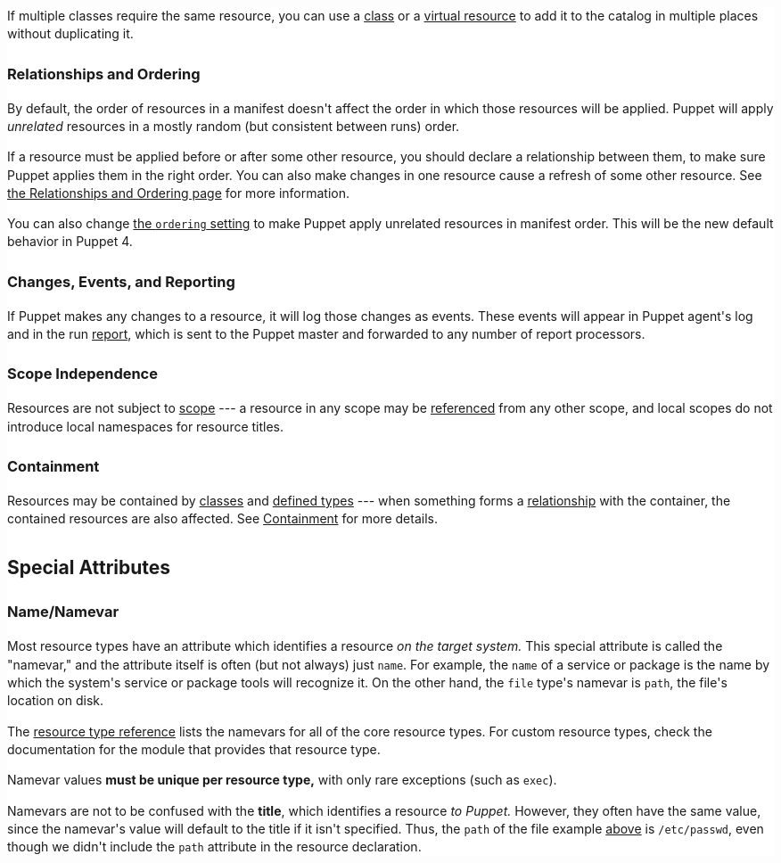 If multiple classes require the same resource, you can use a [class][] or a [virtual resource][virtual] to add it to the catalog in multiple places without duplicating it.

### Relationships and Ordering

[ordering]: /references/3.8.latest/configuration.html#ordering

By default, the order of resources in a manifest doesn't affect the order in which those resources will be applied. Puppet will apply _unrelated_ resources in a mostly random (but consistent between runs) order.

If a resource must be applied before or after some other resource, you should declare a relationship between them, to make sure Puppet applies them in the right order. You can also make changes in one resource cause a refresh of some other resource. See [the Relationships and Ordering page][relationships] for more information.

You can also change [the `ordering` setting][ordering] to make Puppet apply unrelated resources in manifest order. This will be the new default behavior in Puppet 4.

### Changes, Events, and Reporting

If Puppet makes any changes to a resource, it will log those changes as events. These events will appear in Puppet agent's log and in the run [report][], which is sent to the Puppet master and forwarded to any number of report processors.

### Scope Independence

Resources are not subject to [scope][] --- a resource in any scope may be [referenced][reference] from any other scope, and local scopes do not introduce local namespaces for resource titles.

### Containment

Resources may be contained by [classes][class] and [defined types][defined_type] --- when something forms a [relationship][relationships] with the container, the contained resources are also affected. See [Containment][] for more details.

Special Attributes
-----

### Name/Namevar

Most resource types have an attribute which identifies a resource _on the target system._ This special attribute is called the "namevar," and the attribute itself is often (but not always) just `name`. For example, the `name` of a service or package is the name by which the system's service or package tools will recognize it. On the other hand, the `file` type's namevar is `path`, the file's location on disk.

The [resource type reference][types] lists the namevars for all of the core resource types. For custom resource types, check the documentation for the module that provides that resource type.

Namevar values **must be unique per resource type,** with only rare exceptions (such as `exec`).

Namevars are not to be confused with the **title**, which identifies a resource _to Puppet._ However, they often have the same value, since the namevar's value will default to the title if it isn't specified. Thus, the `path` of the file example [above](#syntax) is `/etc/passwd`, even though we didn't include the `path` attribute in the resource declaration.


[realize]: ./future_lang_virtual.html#syntax
[virtual]: ./future_lang_virtual.html
[containment]: ./future_lang_containment.html
[scope]: ./future_lang_scope.html
[report]: /guides/reporting.html
[append_attributes]: ./future_lang_classes.html#appending-to-resource-attributes
[types]: /references/3.8.latest/type.html
[string]: ./future_lang_data_string.html
[array]: ./future_lang_data_array.html
[datatype]: ./future_lang_data.html
[inheritance]: ./future_lang_classes.html#inheritance
[relationships]: ./future_lang_relationships.html
[resdefaults]: ./future_lang_defaults.html
[reference]: ./future_lang_data_resource_reference.html
[class]: ./future_lang_classes.html
[defined_type]: ./future_lang_defined_types.html
[collector]: ./future_lang_collectors.html
[catalog]: ./future_lang_summary.html#compilation-and-catalogs